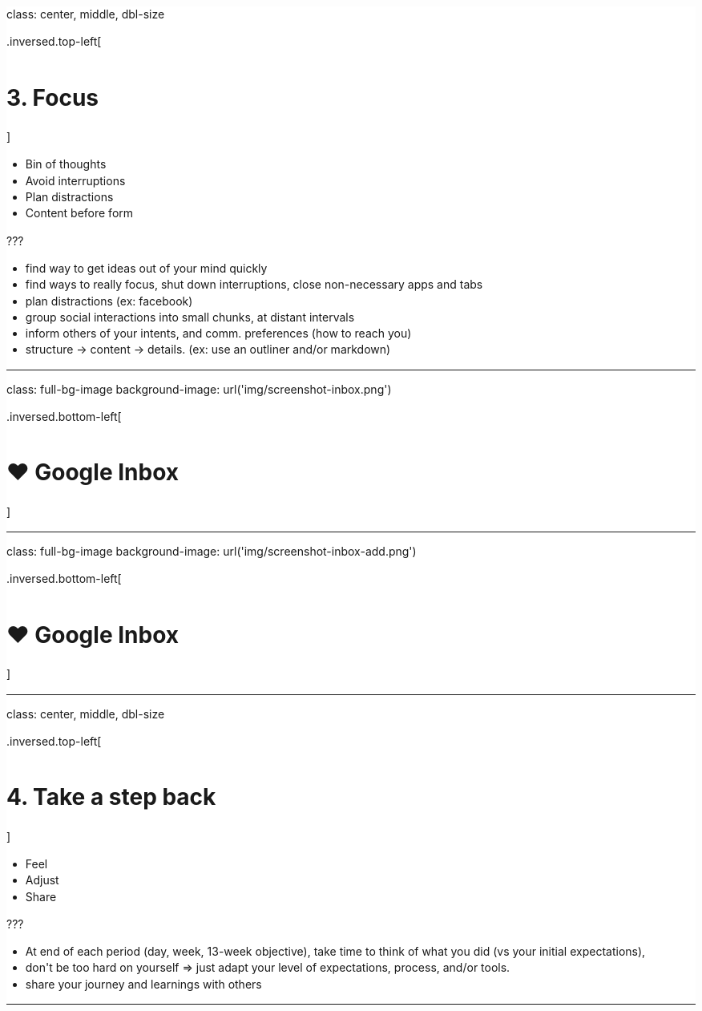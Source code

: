 class: center, middle, dbl-size

.inversed.top-left[
# 3. Focus
]

- Bin of thoughts
- Avoid interruptions
- Plan distractions
- Content before form

???

- find way to get ideas out of your mind quickly
- find ways to really focus, shut down interruptions, close non-necessary apps and tabs
- plan distractions (ex: facebook)
- group social interactions into small chunks, at distant intervals
- inform others of your intents, and comm. preferences (how to reach you)
- structure -> content -> details. (ex: use an outliner and/or markdown)

---
class: full-bg-image
background-image: url('img/screenshot-inbox.png')

.inversed.bottom-left[
# ❤️ Google Inbox
]

---
class: full-bg-image
background-image: url('img/screenshot-inbox-add.png')

.inversed.bottom-left[
# ❤️ Google Inbox
]

---
class: center, middle, dbl-size

.inversed.top-left[
# 4. Take a step back
]

- Feel
- Adjust
- Share

???

- At end of each period (day, week, 13-week objective), take time to think of what you did (vs your initial expectations), 
- don't be too hard on yourself => just adapt your level of expectations, process, and/or tools.
- share your journey and learnings with others

---